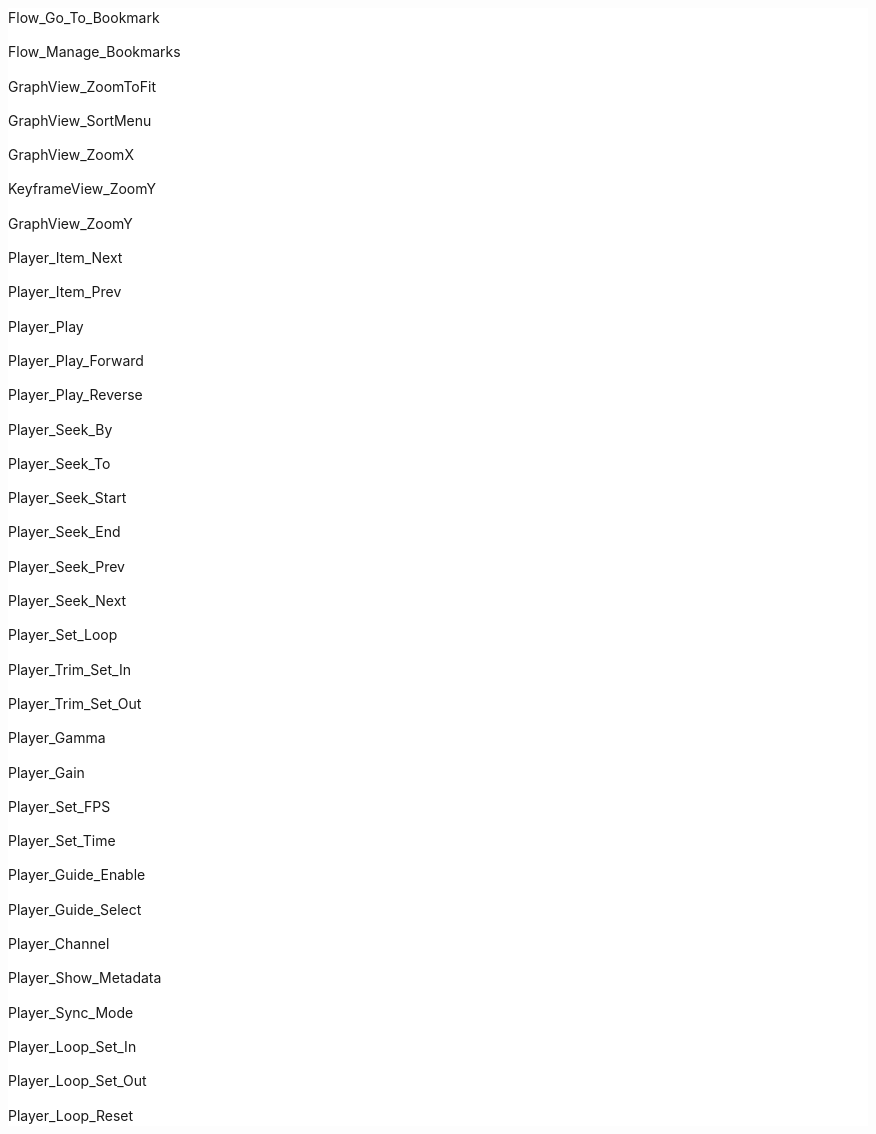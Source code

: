 Flow_Go_To_Bookmark

Flow_Manage_Bookmarks

GraphView_ZoomToFit

GraphView_SortMenu

GraphView_ZoomX

KeyframeView_ZoomY

GraphView_ZoomY

Player_Item_Next

Player_Item_Prev

Player_Play

Player_Play_Forward

Player_Play_Reverse

Player_Seek_By

Player_Seek_To

Player_Seek_Start

Player_Seek_End

Player_Seek_Prev

Player_Seek_Next

Player_Set_Loop

Player_Trim_Set_In

Player_Trim_Set_Out

Player_Gamma

Player_Gain

Player_Set_FPS

Player_Set_Time

Player_Guide_Enable

Player_Guide_Select

Player_Channel

Player_Show_Metadata

Player_Sync_Mode

Player_Loop_Set_In

Player_Loop_Set_Out

Player_Loop_Reset
